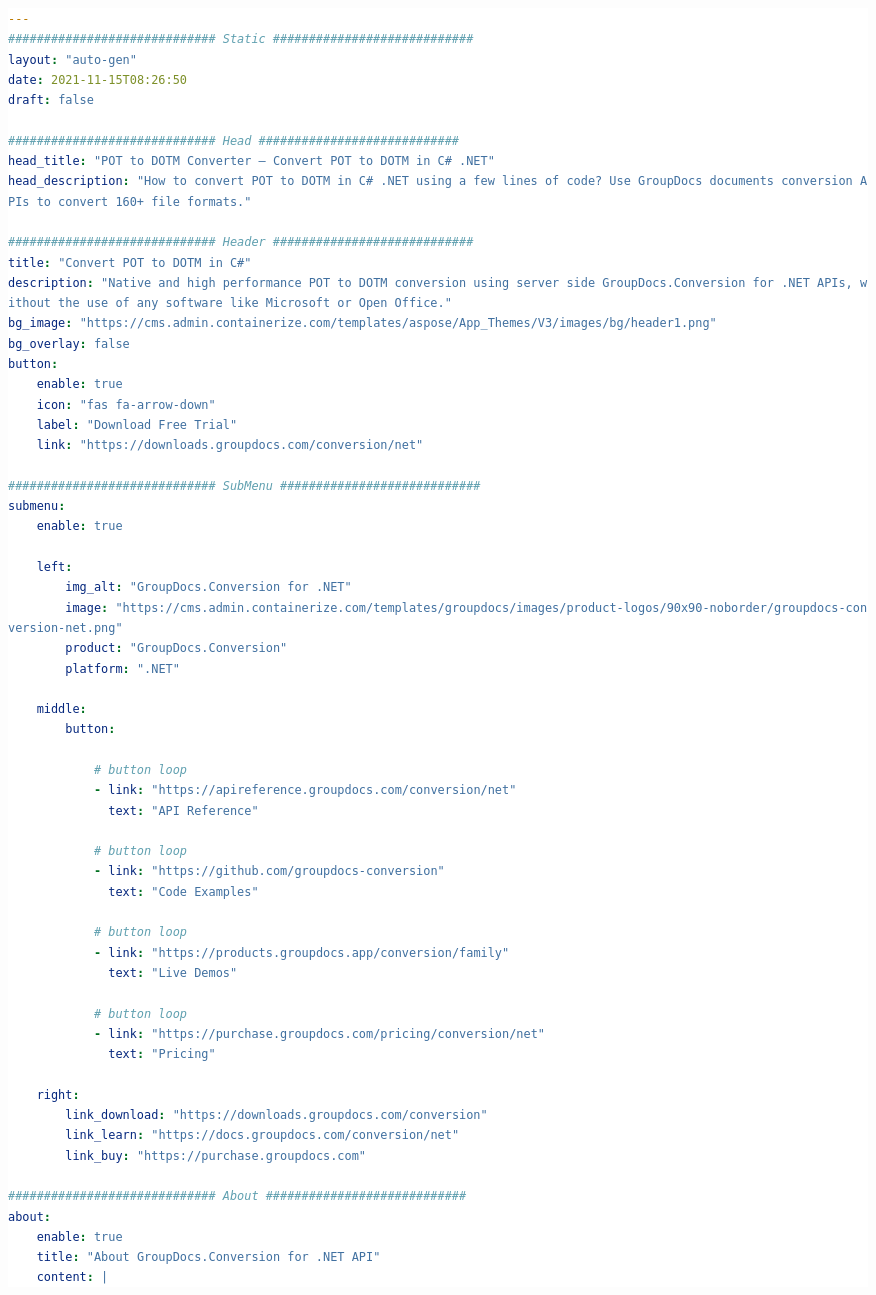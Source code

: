 ```yaml
---
############################# Static ############################
layout: "auto-gen"
date: 2021-11-15T08:26:50
draft: false

############################# Head ############################
head_title: "POT to DOTM Converter – Convert POT to DOTM in C# .NET"
head_description: "How to convert POT to DOTM in C# .NET using a few lines of code? Use GroupDocs documents conversion APIs to convert 160+ file formats."

############################# Header ############################
title: "Convert POT to DOTM in C#"
description: "Native and high performance POT to DOTM conversion using server side GroupDocs.Conversion for .NET APIs, without the use of any software like Microsoft or Open Office."
bg_image: "https://cms.admin.containerize.com/templates/aspose/App_Themes/V3/images/bg/header1.png"
bg_overlay: false
button:
    enable: true
    icon: "fas fa-arrow-down"
    label: "Download Free Trial"
    link: "https://downloads.groupdocs.com/conversion/net"

############################# SubMenu ############################
submenu:
    enable: true

    left:
        img_alt: "GroupDocs.Conversion for .NET"
        image: "https://cms.admin.containerize.com/templates/groupdocs/images/product-logos/90x90-noborder/groupdocs-conversion-net.png"
        product: "GroupDocs.Conversion"
        platform: ".NET"

    middle:
        button:

            # button loop
            - link: "https://apireference.groupdocs.com/conversion/net"
              text: "API Reference"

            # button loop
            - link: "https://github.com/groupdocs-conversion"
              text: "Code Examples"

            # button loop
            - link: "https://products.groupdocs.app/conversion/family"
              text: "Live Demos"

            # button loop
            - link: "https://purchase.groupdocs.com/pricing/conversion/net"
              text: "Pricing"

    right:
        link_download: "https://downloads.groupdocs.com/conversion"
        link_learn: "https://docs.groupdocs.com/conversion/net"
        link_buy: "https://purchase.groupdocs.com"

############################# About ############################
about:
    enable: true
    title: "About GroupDocs.Conversion for .NET API"
    content: |
```
